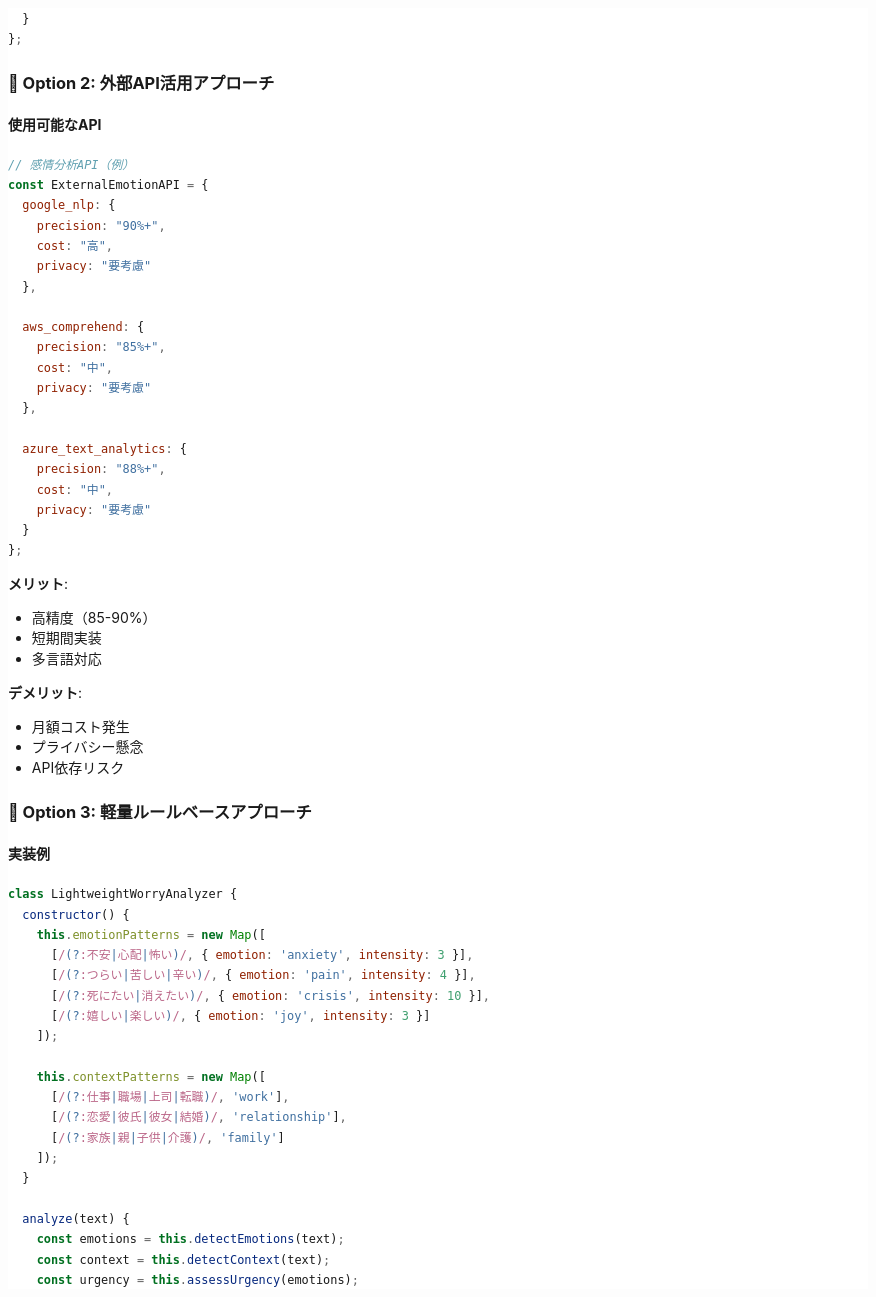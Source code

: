 ```javascript
  }
};
```

### 🚀 Option 2: 外部API活用アプローチ

#### **使用可能なAPI**
```javascript
// 感情分析API（例）
const ExternalEmotionAPI = {
  google_nlp: {
    precision: "90%+",
    cost: "高",
    privacy: "要考慮"
  },
  
  aws_comprehend: {
    precision: "85%+", 
    cost: "中",
    privacy: "要考慮"
  },
  
  azure_text_analytics: {
    precision: "88%+",
    cost: "中",
    privacy: "要考慮"
  }
};
```

**メリット**: 
- 高精度（85-90%）
- 短期間実装
- 多言語対応

**デメリット**:
- 月額コスト発生
- プライバシー懸念
- API依存リスク

### 🔧 Option 3: 軽量ルールベースアプローチ

#### **実装例**
```javascript
class LightweightWorryAnalyzer {
  constructor() {
    this.emotionPatterns = new Map([
      [/(?:不安|心配|怖い)/, { emotion: 'anxiety', intensity: 3 }],
      [/(?:つらい|苦しい|辛い)/, { emotion: 'pain', intensity: 4 }],
      [/(?:死にたい|消えたい)/, { emotion: 'crisis', intensity: 10 }],
      [/(?:嬉しい|楽しい)/, { emotion: 'joy', intensity: 3 }]
    ]);
    
    this.contextPatterns = new Map([
      [/(?:仕事|職場|上司|転職)/, 'work'],
      [/(?:恋愛|彼氏|彼女|結婚)/, 'relationship'],
      [/(?:家族|親|子供|介護)/, 'family']
    ]);
  }
  
  analyze(text) {
    const emotions = this.detectEmotions(text);
    const context = this.detectContext(text);
    const urgency = this.assessUrgency(emotions);
```